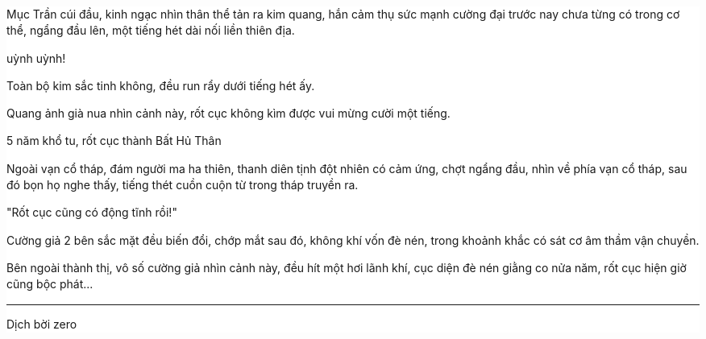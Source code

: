 Mục Trần cúi đầu, kinh ngạc nhìn thân thể tản ra kim quang, hắn cảm thụ sức mạnh cường đại trước nay chưa từng có trong cơ thể, ngẩng đầu lên, một tiếng hét dài nối liền thiên địa.

uỳnh uỳnh!

Toàn bộ kim sắc tinh không, đều run rẩy dưới tiếng hét ấy.

Quang ảnh già nua nhìn cảnh này, rốt cục không kìm được vui mừng cười một tiếng.

5 năm khổ tu, rốt cục thành Bất Hủ Thân

Ngoài vạn cổ tháp, đám người ma ha thiên, thanh diên tịnh đột nhiên có cảm ứng, chợt ngẩng đầu, nhìn về phía vạn cổ tháp, sau đó bọn họ nghe thấy, tiếng thét cuồn cuộn từ trong tháp truyền ra.

"Rốt cục cũng có động tĩnh rồi!"

Cường giả 2 bên sắc mặt đều biến đổi, chớp mắt sau đó, không khí vốn đè nén, trong khoảnh khắc có sát cơ âm thầm vận chuyền.

Bên ngoài thành thị, vô số cường giả nhìn cảnh này, đều hít một hơi lãnh khí, cục diện đè nén giằng co nửa năm, rốt cục hiện giờ cũng bộc phát...

***

Dịch bời zero




